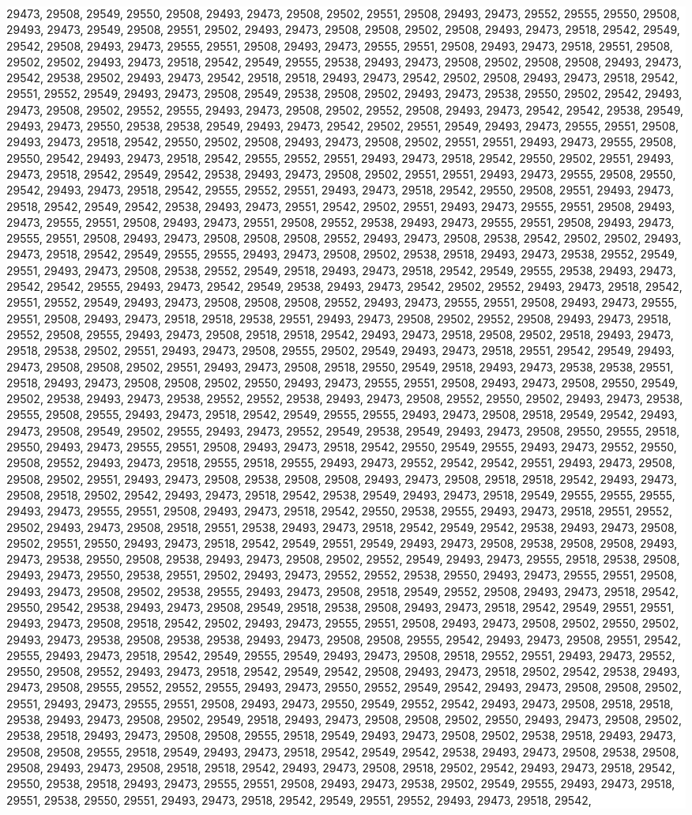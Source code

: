 29473, 29508, 29549, 29550, 29508, 29493, 29473, 29508, 29502, 29551, 29508, 29493, 29473, 29552, 29555, 29550, 29508, 29493, 29473, 29549, 29508, 29551, 29502, 29493, 29473, 29508, 29508, 29502, 29508, 29493, 29473, 29518, 29542, 29549, 29542, 29508, 29493, 29473, 29555, 29551, 29508, 29493, 29473, 29555, 29551, 29508, 29493, 29473, 29518, 29551, 29508, 29502, 29502, 29493, 29473, 29518, 29542, 29549, 29555, 29538, 29493, 29473, 29508, 29502, 29508, 29508, 29493, 29473, 29542, 29538, 29502, 29493, 29473, 29542, 29518, 29518, 29493, 29473, 29542, 29502, 29508, 29493, 29473, 29518, 29542, 29551, 29552, 29549, 29493, 29473, 29508, 29549, 29538, 29508, 29502, 29493, 29473, 29538, 29550, 29502, 29542, 29493, 29473, 29508, 29502, 29552, 29555, 29493, 29473, 29508, 29502, 29552, 29508, 29493, 29473, 29542, 29542, 29538, 29549, 29493, 29473, 29550, 29538, 29538, 29549, 29493, 29473, 29542, 29502, 29551, 29549, 29493, 29473, 29555, 29551, 29508, 29493, 29473, 29518, 29542, 29550, 29502, 29508, 29493, 29473, 29508, 29502, 29551, 29551, 29493, 29473, 29555, 29508, 29550, 29542, 29493, 29473, 29518, 29542, 29555, 29552, 29551, 29493, 29473, 29518, 29542, 29550, 29502, 29551, 29493, 29473, 29518, 29542, 29549, 29542, 29538, 29493, 29473, 29508, 29502, 29551, 29551, 29493, 29473, 29555, 29508, 29550, 29542, 29493, 29473, 29518, 29542, 29555, 29552, 29551, 29493, 29473, 29518, 29542, 29550, 29508, 29551, 29493, 29473, 29518, 29542, 29549, 29542, 29538, 29493, 29473, 29551, 29542, 29502, 29551, 29493, 29473, 29555, 29551, 29508, 29493, 29473, 29555, 29551, 29508, 29493, 29473, 29551, 29508, 29552, 29538, 29493, 29473, 29555, 29551, 29508, 29493, 29473, 29555, 29551, 29508, 29493, 29473, 29508, 29508, 29508, 29552, 29493, 29473, 29508, 29538, 29542, 29502, 29502, 29493, 29473, 29518, 29542, 29549, 29555, 29555, 29493, 29473, 29508, 29502, 29538, 29518, 29493, 29473, 29538, 29552, 29549, 29551, 29493, 29473, 29508, 29538, 29552, 29549, 29518, 29493, 29473, 29518, 29542, 29549, 29555, 29538, 29493, 29473, 29542, 29542, 29555, 29493, 29473, 29542, 29549, 29538, 29493, 29473, 29542, 29502, 29552, 29493, 29473, 29518, 29542, 29551, 29552, 29549, 29493, 29473, 29508, 29508, 29508, 29552, 29493, 29473, 29555, 29551, 29508, 29493, 29473, 29555, 29551, 29508, 29493, 29473, 29518, 29518, 29538, 29551, 29493, 29473, 29508, 29502, 29552, 29508, 29493, 29473, 29518, 29552, 29508, 29555, 29493, 29473, 29508, 29518, 29518, 29542, 29493, 29473, 29518, 29508, 29502, 29518, 29493, 29473, 29518, 29538, 29502, 29551, 29493, 29473, 29508, 29555, 29502, 29549, 29493, 29473, 29518, 29551, 29542, 29549, 29493, 29473, 29508, 29508, 29502, 29551, 29493, 29473, 29508, 29518, 29550, 29549, 29518, 29493, 29473, 29538, 29538, 29551, 29518, 29493, 29473, 29508, 29508, 29502, 29550, 29493, 29473, 29555, 29551, 29508, 29493, 29473, 29508, 29550, 29549, 29502, 29538, 29493, 29473, 29538, 29552, 29552, 29538, 29493, 29473, 29508, 29552, 29550, 29502, 29493, 29473, 29538, 29555, 29508, 29555, 29493, 29473, 29518, 29542, 29549, 29555, 29555, 29493, 29473, 29508, 29518, 29549, 29542, 29493, 29473, 29508, 29549, 29502, 29555, 29493, 29473, 29552, 29549, 29538, 29549, 29493, 29473, 29508, 29550, 29555, 29518, 29550, 29493, 29473, 29555, 29551, 29508, 29493, 29473, 29518, 29542, 29550, 29549, 29555, 29493, 29473, 29552, 29550, 29508, 29552, 29493, 29473, 29518, 29555, 29518, 29555, 29493, 29473, 29552, 29542, 29542, 29551, 29493, 29473, 29508, 29508, 29502, 29551, 29493, 29473, 29508, 29538, 29508, 29508, 29493, 29473, 29508, 29518, 29518, 29542, 29493, 29473, 29508, 29518, 29502, 29542, 29493, 29473, 29518, 29542, 29538, 29549, 29493, 29473, 29518, 29549, 29555, 29555, 29555, 29493, 29473, 29555, 29551, 29508, 29493, 29473, 29518, 29542, 29550, 29538, 29555, 29493, 29473, 29518, 29551, 29552, 29502, 29493, 29473, 29508, 29518, 29551, 29538, 29493, 29473, 29518, 29542, 29549, 29542, 29538, 29493, 29473, 29508, 29502, 29551, 29550, 29493, 29473, 29518, 29542, 29549, 29551, 29549, 29493, 29473, 29508, 29538, 29508, 29508, 29493, 29473, 29538, 29550, 29508, 29538, 29493, 29473, 29508, 29502, 29552, 29549, 29493, 29473, 29555, 29518, 29538, 29508, 29493, 29473, 29550, 29538, 29551, 29502, 29493, 29473, 29552, 29552, 29538, 29550, 29493, 29473, 29555, 29551, 29508, 29493, 29473, 29508, 29502, 29538, 29555, 29493, 29473, 29508, 29518, 29549, 29552, 29508, 29493, 29473, 29518, 29542, 29550, 29542, 29538, 29493, 29473, 29508, 29549, 29518, 29538, 29508, 29493, 29473, 29518, 29542, 29549, 29551, 29551, 29493, 29473, 29508, 29518, 29542, 29502, 29493, 29473, 29555, 29551, 29508, 29493, 29473, 29508, 29502, 29550, 29502, 29493, 29473, 29538, 29508, 29538, 29538, 29493, 29473, 29508, 29508, 29555, 29542, 29493, 29473, 29508, 29551, 29542, 29555, 29493, 29473, 29518, 29542, 29549, 29555, 29549, 29493, 29473, 29508, 29518, 29552, 29551, 29493, 29473, 29552, 29550, 29508, 29552, 29493, 29473, 29518, 29542, 29549, 29542, 29508, 29493, 29473, 29518, 29502, 29542, 29538, 29493, 29473, 29508, 29555, 29552, 29552, 29555, 29493, 29473, 29550, 29552, 29549, 29542, 29493, 29473, 29508, 29508, 29502, 29551, 29493, 29473, 29555, 29551, 29508, 29493, 29473, 29550, 29549, 29552, 29542, 29493, 29473, 29508, 29518, 29518, 29538, 29493, 29473, 29508, 29502, 29549, 29518, 29493, 29473, 29508, 29508, 29502, 29550, 29493, 29473, 29508, 29502, 29538, 29518, 29493, 29473, 29508, 29508, 29555, 29518, 29549, 29493, 29473, 29508, 29502, 29538, 29518, 29493, 29473, 29508, 29508, 29555, 29518, 29549, 29493, 29473, 29518, 29542, 29549, 29542, 29538, 29493, 29473, 29508, 29538, 29508, 29508, 29493, 29473, 29508, 29518, 29518, 29542, 29493, 29473, 29508, 29518, 29502, 29542, 29493, 29473, 29518, 29542, 29550, 29538, 29518, 29493, 29473, 29555, 29551, 29508, 29493, 29473, 29538, 29502, 29549, 29555, 29493, 29473, 29518, 29551, 29538, 29550, 29551, 29493, 29473, 29518, 29542, 29549, 29551, 29552, 29493, 29473, 29518, 29542,